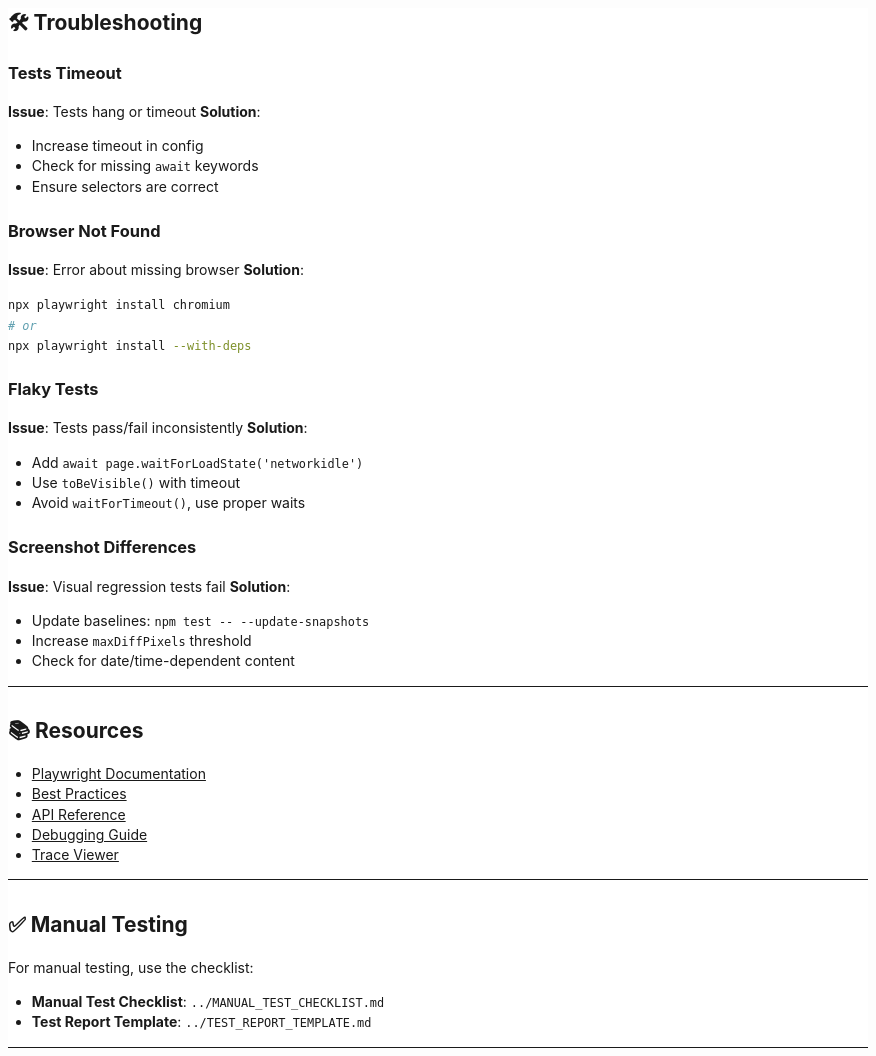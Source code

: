 
## 🛠️ Troubleshooting

### Tests Timeout
**Issue**: Tests hang or timeout
**Solution**:
- Increase timeout in config
- Check for missing `await` keywords
- Ensure selectors are correct

### Browser Not Found
**Issue**: Error about missing browser
**Solution**:
```bash
npx playwright install chromium
# or
npx playwright install --with-deps
```

### Flaky Tests
**Issue**: Tests pass/fail inconsistently
**Solution**:
- Add `await page.waitForLoadState('networkidle')`
- Use `toBeVisible()` with timeout
- Avoid `waitForTimeout()`, use proper waits

### Screenshot Differences
**Issue**: Visual regression tests fail
**Solution**:
- Update baselines: `npm test -- --update-snapshots`
- Increase `maxDiffPixels` threshold
- Check for date/time-dependent content

---

## 📚 Resources

- [Playwright Documentation](https://playwright.dev)
- [Best Practices](https://playwright.dev/docs/best-practices)
- [API Reference](https://playwright.dev/docs/api/class-test)
- [Debugging Guide](https://playwright.dev/docs/debug)
- [Trace Viewer](https://playwright.dev/docs/trace-viewer)

---

## ✅ Manual Testing

For manual testing, use the checklist:
- **Manual Test Checklist**: `../MANUAL_TEST_CHECKLIST.md`
- **Test Report Template**: `../TEST_REPORT_TEMPLATE.md`

---